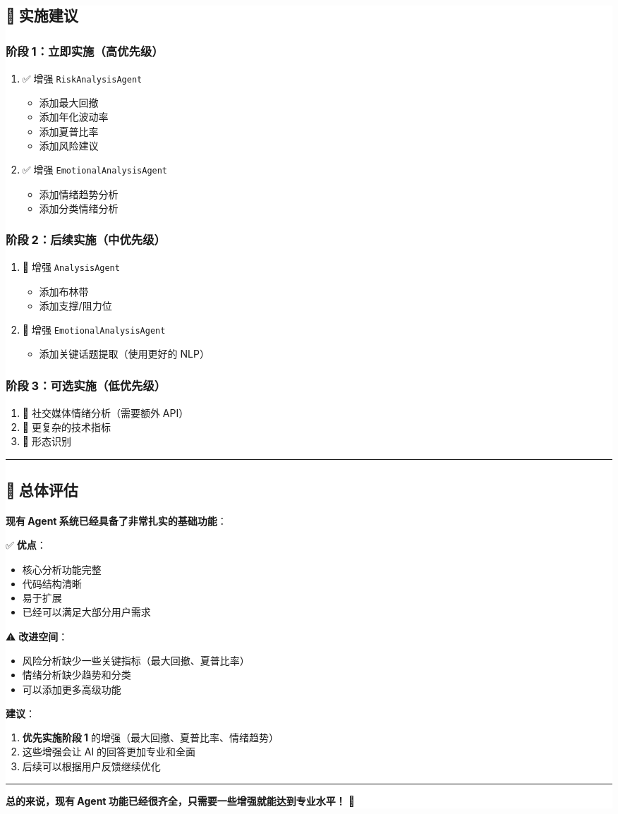 
## 🎯 实施建议

### 阶段 1：立即实施（高优先级）
1. ✅ 增强 `RiskAnalysisAgent`
   - 添加最大回撤
   - 添加年化波动率
   - 添加夏普比率
   - 添加风险建议

2. ✅ 增强 `EmotionalAnalysisAgent`
   - 添加情绪趋势分析
   - 添加分类情绪分析

### 阶段 2：后续实施（中优先级）
1. 📌 增强 `AnalysisAgent`
   - 添加布林带
   - 添加支撑/阻力位

2. 📌 增强 `EmotionalAnalysisAgent`
   - 添加关键话题提取（使用更好的 NLP）

### 阶段 3：可选实施（低优先级）
1. 📌 社交媒体情绪分析（需要额外 API）
2. 📌 更复杂的技术指标
3. 📌 形态识别

---

## 🚀 总体评估

**现有 Agent 系统已经具备了非常扎实的基础功能**：

✅ **优点**：
- 核心分析功能完整
- 代码结构清晰
- 易于扩展
- 已经可以满足大部分用户需求

⚠️ **改进空间**：
- 风险分析缺少一些关键指标（最大回撤、夏普比率）
- 情绪分析缺少趋势和分类
- 可以添加更多高级功能

**建议**：
1. **优先实施阶段 1** 的增强（最大回撤、夏普比率、情绪趋势）
2. 这些增强会让 AI 的回答更加专业和全面
3. 后续可以根据用户反馈继续优化

---

**总的来说，现有 Agent 功能已经很齐全，只需要一些增强就能达到专业水平！** 🎊

